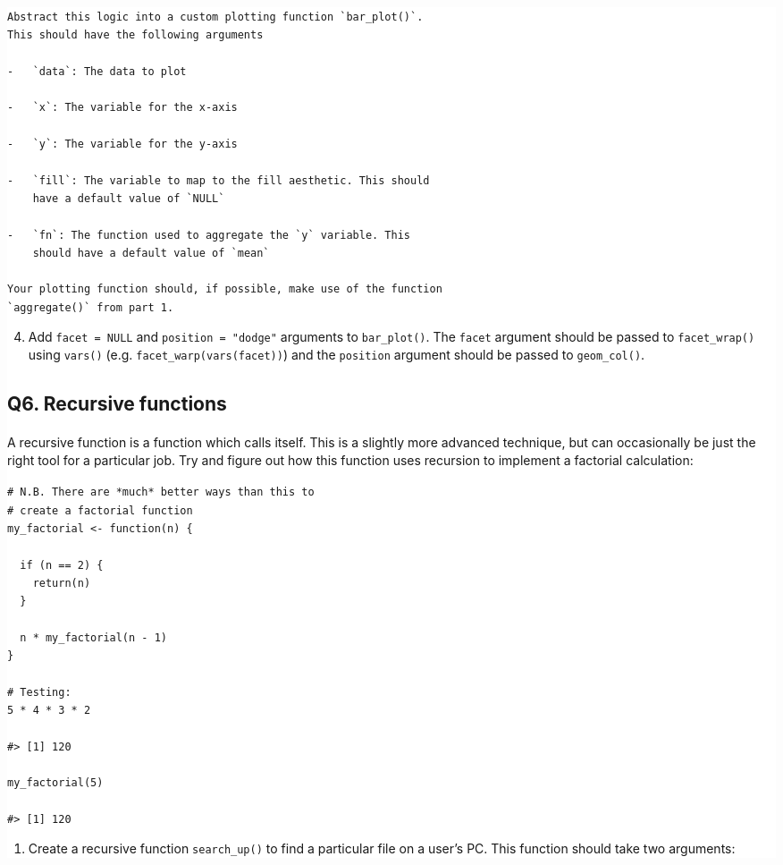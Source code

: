     Abstract this logic into a custom plotting function `bar_plot()`.
    This should have the following arguments

    -   `data`: The data to plot

    -   `x`: The variable for the x-axis

    -   `y`: The variable for the y-axis

    -   `fill`: The variable to map to the fill aesthetic. This should
        have a default value of `NULL`

    -   `fn`: The function used to aggregate the `y` variable. This
        should have a default value of `mean`

    Your plotting function should, if possible, make use of the function
    `aggregate()` from part 1.

4.  Add `facet = NULL` and `position = "dodge"` arguments to
    `bar_plot()`. The `facet` argument should be passed to
    `facet_wrap()` using `vars()` (e.g. `facet_warp(vars(facet))`) and
    the `position` argument should be passed to `geom_col()`.

## Q6. Recursive functions

A recursive function is a function which calls itself. This is a
slightly more advanced technique, but can occasionally be just the right
tool for a particular job. Try and figure out how this function uses
recursion to implement a factorial calculation:

    # N.B. There are *much* better ways than this to
    # create a factorial function
    my_factorial <- function(n) {
      
      if (n == 2) {
        return(n)
      }
      
      n * my_factorial(n - 1)
    }

    # Testing:
    5 * 4 * 3 * 2

    #> [1] 120

    my_factorial(5)

    #> [1] 120

1.  Create a recursive function `search_up()` to find a particular file
    on a user’s PC. This function should take two arguments:
